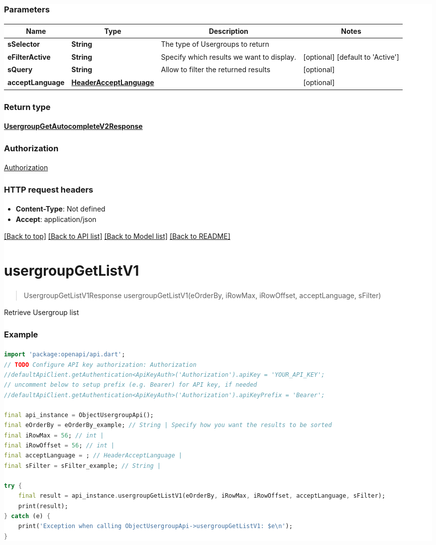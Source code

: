 ### Parameters

Name | Type | Description  | Notes
------------- | ------------- | ------------- | -------------
 **sSelector** | **String**| The type of Usergroups to return | 
 **eFilterActive** | **String**| Specify which results we want to display. | [optional] [default to 'Active']
 **sQuery** | **String**| Allow to filter the returned results | [optional] 
 **acceptLanguage** | [**HeaderAcceptLanguage**](.md)|  | [optional] 

### Return type

[**UsergroupGetAutocompleteV2Response**](UsergroupGetAutocompleteV2Response.md)

### Authorization

[Authorization](../README.md#Authorization)

### HTTP request headers

 - **Content-Type**: Not defined
 - **Accept**: application/json

[[Back to top]](#) [[Back to API list]](../README.md#documentation-for-api-endpoints) [[Back to Model list]](../README.md#documentation-for-models) [[Back to README]](../README.md)

# **usergroupGetListV1**
> UsergroupGetListV1Response usergroupGetListV1(eOrderBy, iRowMax, iRowOffset, acceptLanguage, sFilter)

Retrieve Usergroup list



### Example
```dart
import 'package:openapi/api.dart';
// TODO Configure API key authorization: Authorization
//defaultApiClient.getAuthentication<ApiKeyAuth>('Authorization').apiKey = 'YOUR_API_KEY';
// uncomment below to setup prefix (e.g. Bearer) for API key, if needed
//defaultApiClient.getAuthentication<ApiKeyAuth>('Authorization').apiKeyPrefix = 'Bearer';

final api_instance = ObjectUsergroupApi();
final eOrderBy = eOrderBy_example; // String | Specify how you want the results to be sorted
final iRowMax = 56; // int | 
final iRowOffset = 56; // int | 
final acceptLanguage = ; // HeaderAcceptLanguage | 
final sFilter = sFilter_example; // String | 

try {
    final result = api_instance.usergroupGetListV1(eOrderBy, iRowMax, iRowOffset, acceptLanguage, sFilter);
    print(result);
} catch (e) {
    print('Exception when calling ObjectUsergroupApi->usergroupGetListV1: $e\n');
}
```

